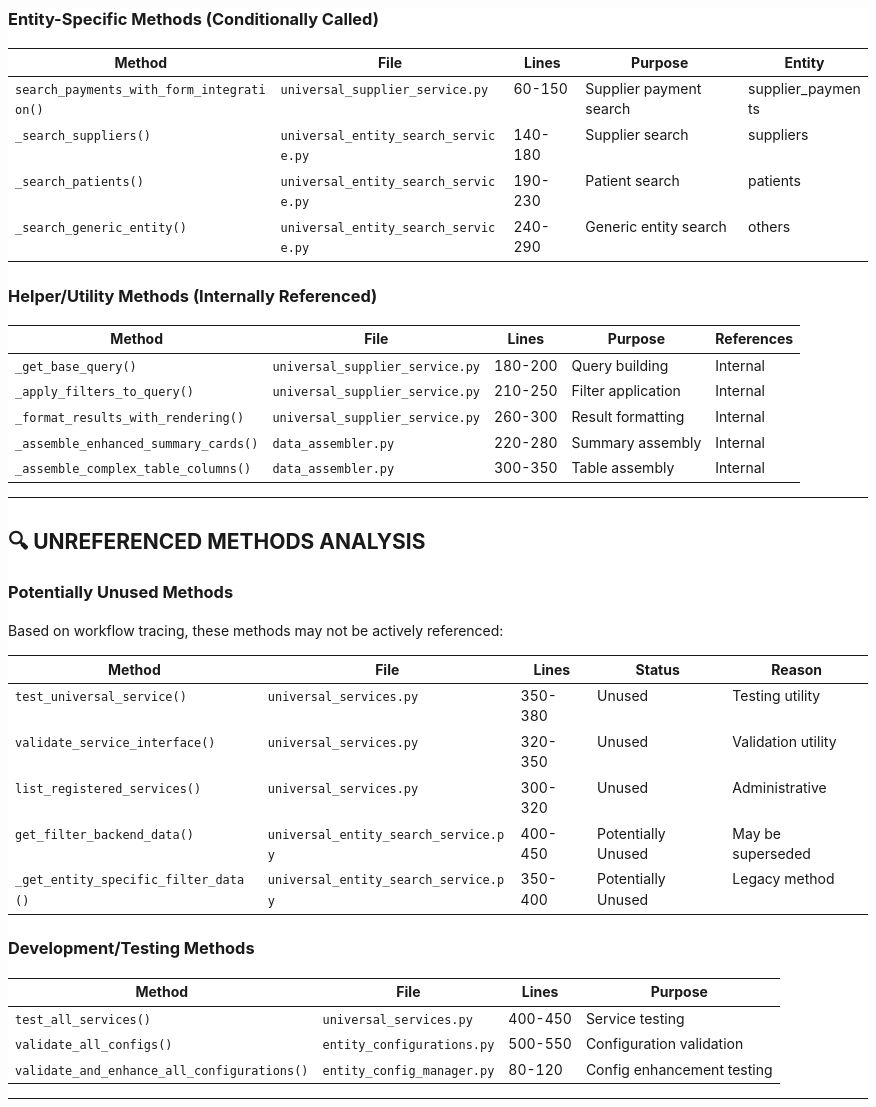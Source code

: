 ### **Entity-Specific Methods (Conditionally Called)**

| Method | File | Lines | Purpose | Entity |
|--------|------|-------|---------|--------|
| `search_payments_with_form_integration()` | `universal_supplier_service.py` | 60-150 | Supplier payment search | supplier_payments |
| `_search_suppliers()` | `universal_entity_search_service.py` | 140-180 | Supplier search | suppliers |
| `_search_patients()` | `universal_entity_search_service.py` | 190-230 | Patient search | patients |
| `_search_generic_entity()` | `universal_entity_search_service.py` | 240-290 | Generic entity search | others |

### **Helper/Utility Methods (Internally Referenced)**

| Method | File | Lines | Purpose | References |
|--------|------|-------|---------|------------|
| `_get_base_query()` | `universal_supplier_service.py` | 180-200 | Query building | Internal |
| `_apply_filters_to_query()` | `universal_supplier_service.py` | 210-250 | Filter application | Internal |
| `_format_results_with_rendering()` | `universal_supplier_service.py` | 260-300 | Result formatting | Internal |
| `_assemble_enhanced_summary_cards()` | `data_assembler.py` | 220-280 | Summary assembly | Internal |
| `_assemble_complex_table_columns()` | `data_assembler.py` | 300-350 | Table assembly | Internal |

---

## 🔍 **UNREFERENCED METHODS ANALYSIS**

### **Potentially Unused Methods**

Based on workflow tracing, these methods may not be actively referenced:

| Method | File | Lines | Status | Reason |
|--------|------|-------|--------|--------|
| `test_universal_service()` | `universal_services.py` | 350-380 | Unused | Testing utility |
| `validate_service_interface()` | `universal_services.py` | 320-350 | Unused | Validation utility |
| `list_registered_services()` | `universal_services.py` | 300-320 | Unused | Administrative |
| `get_filter_backend_data()` | `universal_entity_search_service.py` | 400-450 | Potentially Unused | May be superseded |
| `_get_entity_specific_filter_data()` | `universal_entity_search_service.py` | 350-400 | Potentially Unused | Legacy method |

### **Development/Testing Methods**

| Method | File | Lines | Purpose |
|--------|------|-------|---------|
| `test_all_services()` | `universal_services.py` | 400-450 | Service testing |
| `validate_all_configs()` | `entity_configurations.py` | 500-550 | Configuration validation |
| `validate_and_enhance_all_configurations()` | `entity_config_manager.py` | 80-120 | Config enhancement testing |

---